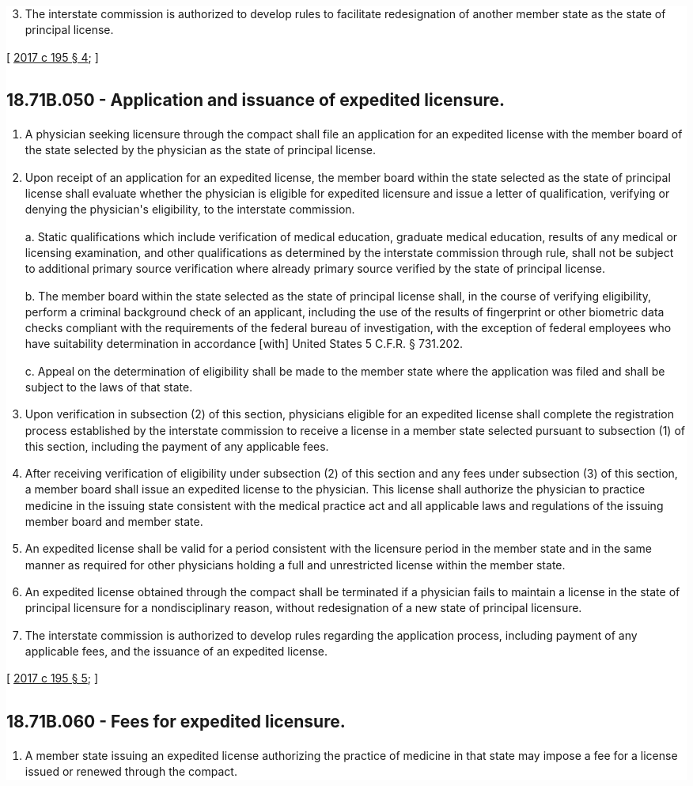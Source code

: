 3. The interstate commission is authorized to develop rules to facilitate redesignation of another member state as the state of principal license.

\[ [2017 c 195 § 4](https://lawfilesext.leg.wa.gov/biennium/2017-18/Pdf/Bills/Session%20Laws/House/1337.SL.pdf?cite=2017%20c%20195%20§%204); \]

## 18.71B.050 - Application and issuance of expedited licensure.
1. A physician seeking licensure through the compact shall file an application for an expedited license with the member board of the state selected by the physician as the state of principal license.

2. Upon receipt of an application for an expedited license, the member board within the state selected as the state of principal license shall evaluate whether the physician is eligible for expedited licensure and issue a letter of qualification, verifying or denying the physician's eligibility, to the interstate commission.

   a. Static qualifications which include verification of medical education, graduate medical education, results of any medical or licensing examination, and other qualifications as determined by the interstate commission through rule, shall not be subject to additional primary source verification where already primary source verified by the state of principal license.

   b. The member board within the state selected as the state of principal license shall, in the course of verifying eligibility, perform a criminal background check of an applicant, including the use of the results of fingerprint or other biometric data checks compliant with the requirements of the federal bureau of investigation, with the exception of federal employees who have suitability determination in accordance [with] United States 5 C.F.R. § 731.202.

   c. Appeal on the determination of eligibility shall be made to the member state where the application was filed and shall be subject to the laws of that state.

3. Upon verification in subsection (2) of this section, physicians eligible for an expedited license shall complete the registration process established by the interstate commission to receive a license in a member state selected pursuant to subsection (1) of this section, including the payment of any applicable fees.

4. After receiving verification of eligibility under subsection (2) of this section and any fees under subsection (3) of this section, a member board shall issue an expedited license to the physician. This license shall authorize the physician to practice medicine in the issuing state consistent with the medical practice act and all applicable laws and regulations of the issuing member board and member state.

5. An expedited license shall be valid for a period consistent with the licensure period in the member state and in the same manner as required for other physicians holding a full and unrestricted license within the member state.

6. An expedited license obtained through the compact shall be terminated if a physician fails to maintain a license in the state of principal licensure for a nondisciplinary reason, without redesignation of a new state of principal licensure.

7. The interstate commission is authorized to develop rules regarding the application process, including payment of any applicable fees, and the issuance of an expedited license.

\[ [2017 c 195 § 5](https://lawfilesext.leg.wa.gov/biennium/2017-18/Pdf/Bills/Session%20Laws/House/1337.SL.pdf?cite=2017%20c%20195%20§%205); \]

## 18.71B.060 - Fees for expedited licensure.
1. A member state issuing an expedited license authorizing the practice of medicine in that state may impose a fee for a license issued or renewed through the compact.
